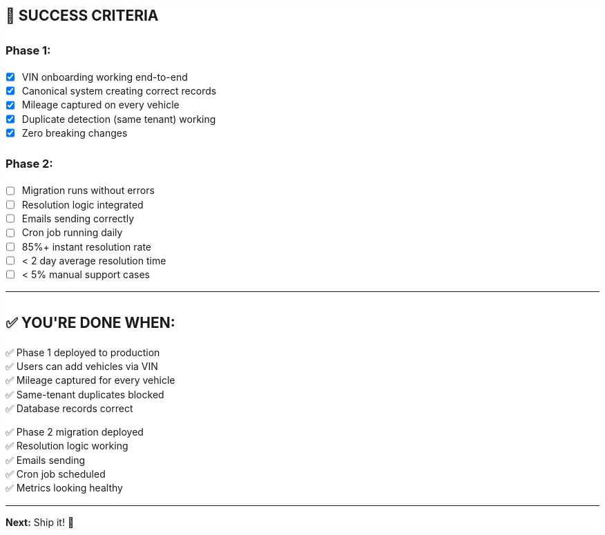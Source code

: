 
## 🎯 **SUCCESS CRITERIA**

### **Phase 1:**
- [x] VIN onboarding working end-to-end
- [x] Canonical system creating correct records
- [x] Mileage captured on every vehicle
- [x] Duplicate detection (same tenant) working
- [x] Zero breaking changes

### **Phase 2:**
- [ ] Migration runs without errors
- [ ] Resolution logic integrated
- [ ] Emails sending correctly
- [ ] Cron job running daily
- [ ] 85%+ instant resolution rate
- [ ] < 2 day average resolution time
- [ ] < 5% manual support cases

---

## ✅ **YOU'RE DONE WHEN:**

✅ Phase 1 deployed to production  
✅ Users can add vehicles via VIN  
✅ Mileage captured for every vehicle  
✅ Same-tenant duplicates blocked  
✅ Database records correct  

✅ Phase 2 migration deployed  
✅ Resolution logic working  
✅ Emails sending  
✅ Cron job scheduled  
✅ Metrics looking healthy  

---

**Next:** Ship it! 🚀
